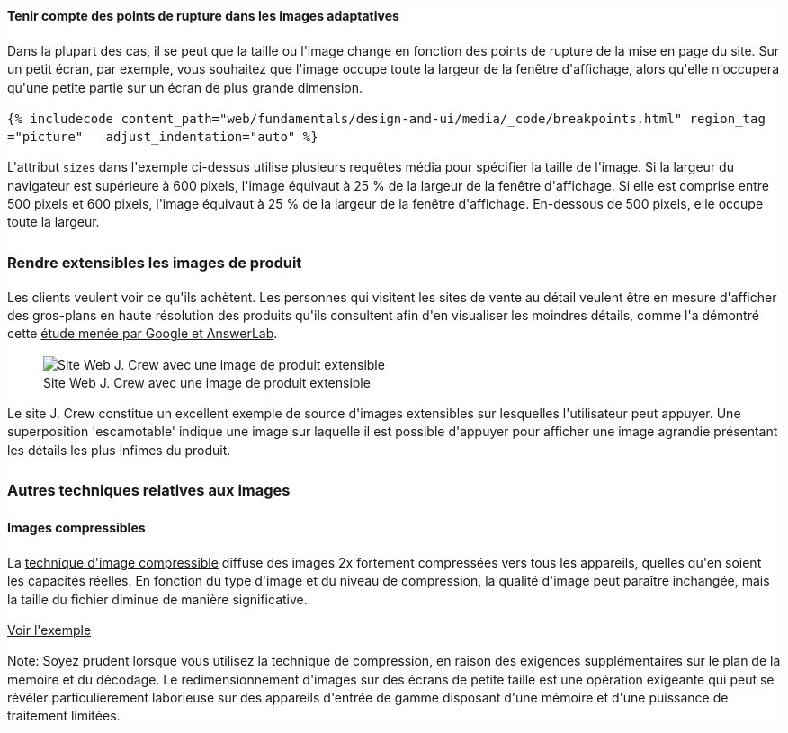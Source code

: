 
#### Tenir compte des points de rupture dans les images adaptatives

Dans la plupart des cas, il se peut que la taille ou l'image change en fonction des points de rupture de la mise en page du site. Sur un petit écran, par exemple, vous souhaitez que l'image occupe toute la largeur de la fenêtre d'affichage, alors qu'elle n'occupera qu'une petite partie sur un écran de plus grande dimension. 

<pre class="prettyprint">
{% includecode content_path="web/fundamentals/design-and-ui/media/_code/breakpoints.html" region_tag="picture"   adjust_indentation="auto" %}
</pre>

L'attribut `sizes` dans l'exemple ci-dessus utilise plusieurs requêtes média pour spécifier la taille de l'image. Si la largeur du navigateur est supérieure à 600 pixels, l'image équivaut à 25 % de la largeur de la fenêtre d'affichage. Si elle est comprise entre 500 pixels et 600 pixels, l'image équivaut à 25 % de la largeur de la fenêtre d'affichage. En-dessous de 500 pixels, elle occupe toute la largeur.


### Rendre extensibles les images de produit

Les clients veulent voir ce qu'ils achètent. Les personnes qui visitent les sites de vente au détail veulent être en mesure d'afficher des gros-plans en haute résolution des produits qu'ils consultent afin d'en visualiser les moindres détails, comme l'a démontré cette [étude menée par Google et AnswerLab](/web/fundamentals/principles/research-study.html).

<figure>
  <img src="img/sw-make-images-expandable-good.png" srcset="img/sw-make-images-expandable-good.png 1x, img/sw-make-images-expandable-good-2x.png 2x" alt="Site Web J. Crew avec une image de produit extensible">
  <figcaption>Site Web J. Crew avec une image de produit extensible</figcaption>
</figure>

Le site J. Crew constitue un excellent exemple de source d'images extensibles sur lesquelles l'utilisateur peut appuyer. Une superposition 'escamotable' indique une image sur laquelle il est possible d'appuyer pour afficher une image agrandie présentant les détails les plus infimes du produit.


### Autres techniques relatives aux images

#### Images compressibles

La [technique d'image
compressible](http://www.html5rocks.com/en/mobile/high-dpi/#toc-tech-overview) diffuse des images 2x fortement compressées vers tous les appareils, quelles qu'en soient les capacités réelles. En fonction du type d'image et du niveau de compression, la qualité d'image peut paraître inchangée, mais la taille du fichier diminue de manière significative.

<a href="https://googlesamples.github.io/web-fundamentals/fundamentals/design-and-ui/media/images/compressive.html">Voir l'exemple</a>

Note: Soyez prudent lorsque vous utilisez la technique de compression, en raison des exigences supplémentaires sur le plan de la mémoire et du décodage. Le redimensionnement d'images sur des écrans de petite taille est une opération exigeante qui peut se révéler particulièrement laborieuse sur des appareils d'entrée de gamme disposant d'une mémoire et d'une puissance de traitement limitées.
